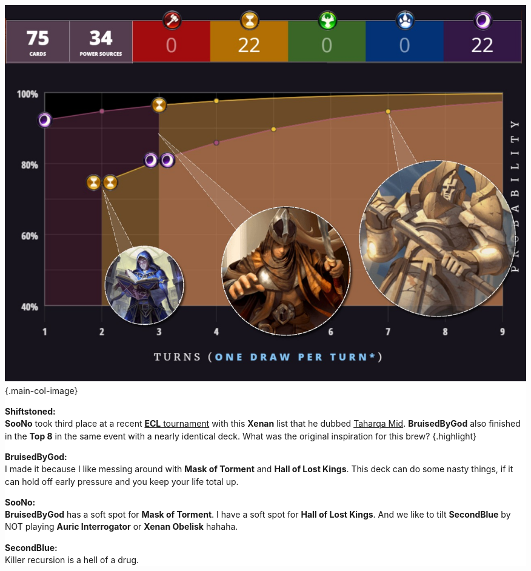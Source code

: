 ![Influence Chart](/images/articles/TaharqaMid.jpeg "Taharqa Mid influence chart")
{.main-col-image}



**Shiftstoned:**\
**SooNo** took third place at a recent [**ECL** tournament][ECL tournament] with this **Xenan** list that he dubbed [Taharqa Mid][]. **BruisedByGod** also finished in the **Top 8** in the same event with a nearly identical deck. What was the original inspiration for this brew?
{.highlight}

  [ECL tournament]: https://eternaltournaments.com/viewtournament/88
  [Taharqa Mid]: https://eternalwarcry.com/decks/details/QekxgsnUF6I/taharqa-mid

**BruisedByGod:**\
I made it because I like messing around with **Mask of Torment** and **Hall of Lost Kings**. This deck can do some nasty things, if it can hold off early pressure and you keep your life total up.

**SooNo:**\
**BruisedByGod** has a soft spot for **Mask of Torment**. I have a soft spot for **Hall of Lost Kings**. And we like to tilt **SecondBlue** by NOT playing **Auric Interrogator** or **Xenan Obelisk** hahaha.

**SecondBlue:**\
Killer recursion is a hell of a drug.


  [Seek Power Gaming]: http://seekpowergaming.com/
  [Eternal Tournament Series]: https://rngeternal.com/ets/
  [Eternal Community League]: https://www.tgpeternal.com/eternal-community-league
  [Eternal]: https://direwolfdigital.com/eternal/
  [2018 Series Points]: https://rngeternal.com/ets/2018-standings-series-points/
  [inaugural season]: https://eternaltournaments.com/points
  [Eternal Power Calculator]: https://www.shiftstoned.com/epc/
  [Shiftstoned on twitter]: https://twitter.com/intent/follow?original_referer=https%3A%2F%2Fwww.shiftstoned.com%2F&amp;ref_src=twsrc%5Etfw&amp;screen_name=shiftstoned&amp;tw_p=followbutton